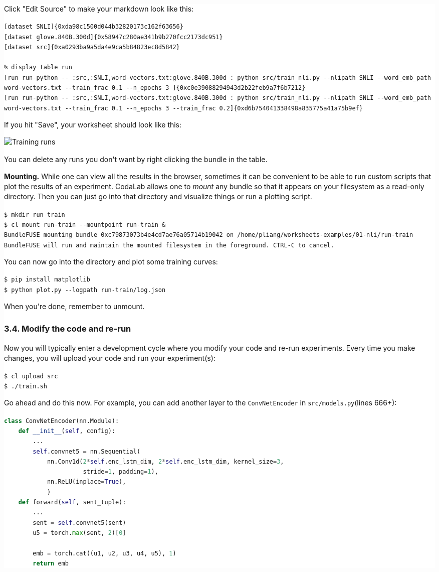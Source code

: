Click "Edit Source" to make your markdown look like this:

    [dataset SNLI]{0xda98c1500d044b32820173c162f63656}
    [dataset glove.840B.300d]{0x58947c280ae341b9b270fcc2173dc951}
    [dataset src]{0xa0293ba9a5da4e9ca5b84823ec8d5842}

    % display table run
    [run run-python -- :src,:SNLI,word-vectors.txt:glove.840B.300d : python src/train_nli.py --nlipath SNLI --word_emb_path word-vectors.txt --train_frac 0.1 --n_epochs 3 ]{0xc0e39088294943d2b22feb9a7f6b7212}
    [run run-python -- :src,:SNLI,word-vectors.txt:glove.840B.300d : python src/train_nli.py --nlipath SNLI --word_emb_path word-vectors.txt --train_frac 0.1 --n_epochs 3 --train_frac 0.2]{0xd6b754041338498a835775a41a75b9ef}

If you hit "Save", your worksheet should look like this:

![Training runs](images/run-train.png)

You can delete any runs you don't want by right clicking the bundle in the table.

**Mounting.**
While one can view all the results in the browser, sometimes it can be
convenient to be able to run custom scripts that plot the results of an
experiment.  CodaLab allows one to *mount* any bundle so that it appears on
your filesystem as a read-only directory.  Then you can just go into that
directory and visualize things or run a plotting script.

    $ mkdir run-train
    $ cl mount run-train --mountpoint run-train &
    BundleFUSE mounting bundle 0xc79873073b4e4cd7ae76a05714b19042 on /home/pliang/worksheets-examples/01-nli/run-train
    BundleFUSE will run and maintain the mounted filesystem in the foreground. CTRL-C to cancel.

You can now go into the directory and plot some training curves:

    $ pip install matplotlib
    $ python plot.py --logpath run-train/log.json

When you're done, remember to unmount.

### 3.4. Modify the code and re-run

Now you will typically enter a development cycle where you modify your code and
re-run experiments. Every time you make changes, you will upload your code and
run your experiment(s):

    $ cl upload src
    $ ./train.sh

Go ahead and do this now. For example, you can add another layer to the
`ConvNetEncoder` in `src/models.py`(lines 666+):

```python
class ConvNetEncoder(nn.Module):
    def __init__(self, config):
        ...
        self.convnet5 = nn.Sequential(
            nn.Conv1d(2*self.enc_lstm_dim, 2*self.enc_lstm_dim, kernel_size=3,
                      stride=1, padding=1),
            nn.ReLU(inplace=True),
            )
    def forward(self, sent_tuple):
        ...
        sent = self.convnet5(sent)
        u5 = torch.max(sent, 2)[0]

        emb = torch.cat((u1, u2, u3, u4, u5), 1)
        return emb
```
